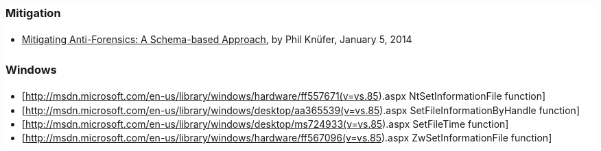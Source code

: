 ### Mitigation

- [Mitigating Anti-Forensics: A Schema-based
  Approach](http://starfish.digitrace.de/media/thesis.pdf), by Phil
  Knüfer, January 5, 2014

### Windows

- \[<http://msdn.microsoft.com/en-us/library/windows/hardware/ff557671(v=vs.85>).aspx
  NtSetInformationFile function\]
- \[<http://msdn.microsoft.com/en-us/library/windows/desktop/aa365539(v=vs.85>).aspx
  SetFileInformationByHandle function\]
- \[<http://msdn.microsoft.com/en-us/library/windows/desktop/ms724933(v=vs.85>).aspx
  SetFileTime function\]
- \[<http://msdn.microsoft.com/en-us/library/windows/hardware/ff567096(v=vs.85>).aspx
  ZwSetInformationFile function\]

